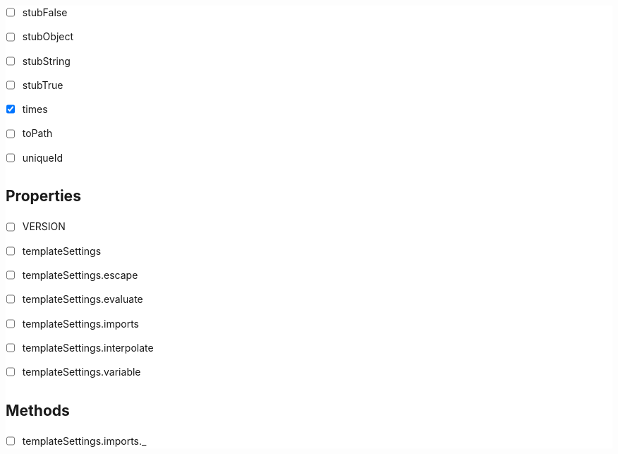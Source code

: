 - [ ] stubFalse

- [ ] stubObject

- [ ] stubString

- [ ] stubTrue

- [x] times

- [ ] toPath

- [ ] uniqueId

## Properties

- [ ] VERSION

- [ ] templateSettings

- [ ] templateSettings.escape

- [ ] templateSettings.evaluate

- [ ] templateSettings.imports

- [ ] templateSettings.interpolate

- [ ] templateSettings.variable

## Methods

- [ ] templateSettings.imports._
